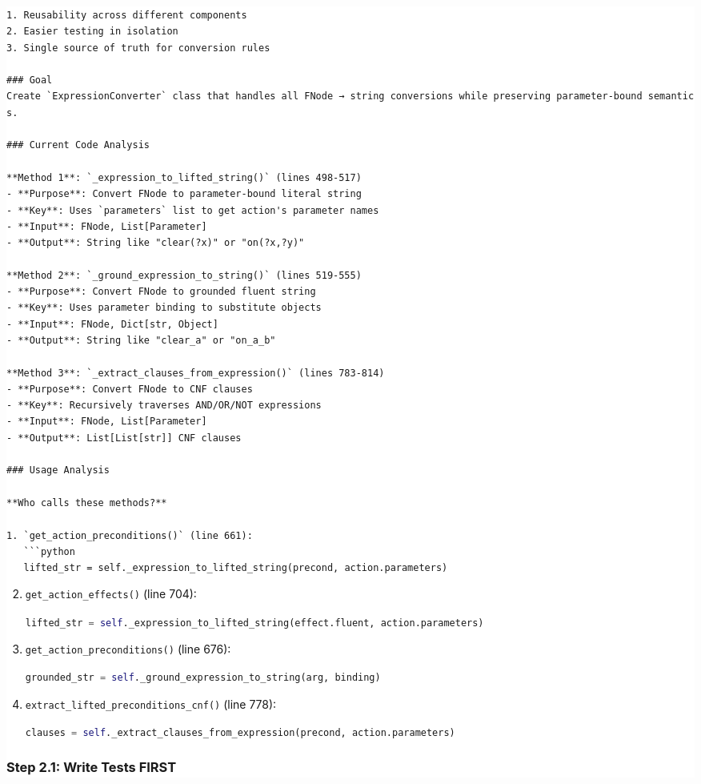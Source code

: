 ```
1. Reusability across different components
2. Easier testing in isolation
3. Single source of truth for conversion rules

### Goal
Create `ExpressionConverter` class that handles all FNode → string conversions while preserving parameter-bound semantics.

### Current Code Analysis

**Method 1**: `_expression_to_lifted_string()` (lines 498-517)
- **Purpose**: Convert FNode to parameter-bound literal string
- **Key**: Uses `parameters` list to get action's parameter names
- **Input**: FNode, List[Parameter]
- **Output**: String like "clear(?x)" or "on(?x,?y)"

**Method 2**: `_ground_expression_to_string()` (lines 519-555)
- **Purpose**: Convert FNode to grounded fluent string
- **Key**: Uses parameter binding to substitute objects
- **Input**: FNode, Dict[str, Object]
- **Output**: String like "clear_a" or "on_a_b"

**Method 3**: `_extract_clauses_from_expression()` (lines 783-814)
- **Purpose**: Convert FNode to CNF clauses
- **Key**: Recursively traverses AND/OR/NOT expressions
- **Input**: FNode, List[Parameter]
- **Output**: List[List[str]] CNF clauses

### Usage Analysis

**Who calls these methods?**

1. `get_action_preconditions()` (line 661):
   ```python
   lifted_str = self._expression_to_lifted_string(precond, action.parameters)
   ```

2. `get_action_effects()` (line 704):
   ```python
   lifted_str = self._expression_to_lifted_string(effect.fluent, action.parameters)
   ```

3. `get_action_preconditions()` (line 676):
   ```python
   grounded_str = self._ground_expression_to_string(arg, binding)
   ```

4. `extract_lifted_preconditions_cnf()` (line 778):
   ```python
   clauses = self._extract_clauses_from_expression(precond, action.parameters)
   ```

### Step 2.1: Write Tests FIRST
